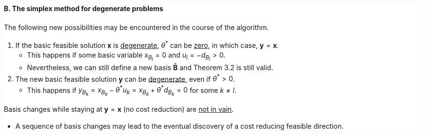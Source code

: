 

#### B. The simplex method for degenerate problems

The following new possibilities may be encountered in the course of the algorithm.

1. If the basic feasible solution $\mathbf{x}$ is <u>degenerate</u>, $\theta^*$ can be <u>zero</u>, in which case, $\mathbf{y}=\mathbf{x}$.
   - This happens if some basic variable $x_{B_l}=0$ and $u_l=-d_{B_l}>0$.
   - Nevertheless, we can still define a new basis $\mathbf{\bar B}$ and Theorem 3.2 is still valid.
2. The new basic feasible solution $\mathbf{y}$ can be <u>degenerate</u>, even if $\theta^*>0$.
   - This happens if $y_{B_k}=x_{B_k}-\theta^*u_k=x_{B_k}+\theta^*d_{B_k}=0$ for some $k\neq l$.

Basis changes while staying at $\mathbf{y}=\mathbf{x}$ (no cost reduction) are <u>not in vain</u>.

- A sequence of basis changes may lead to the eventual discovery of a cost reducing feasible direction.
